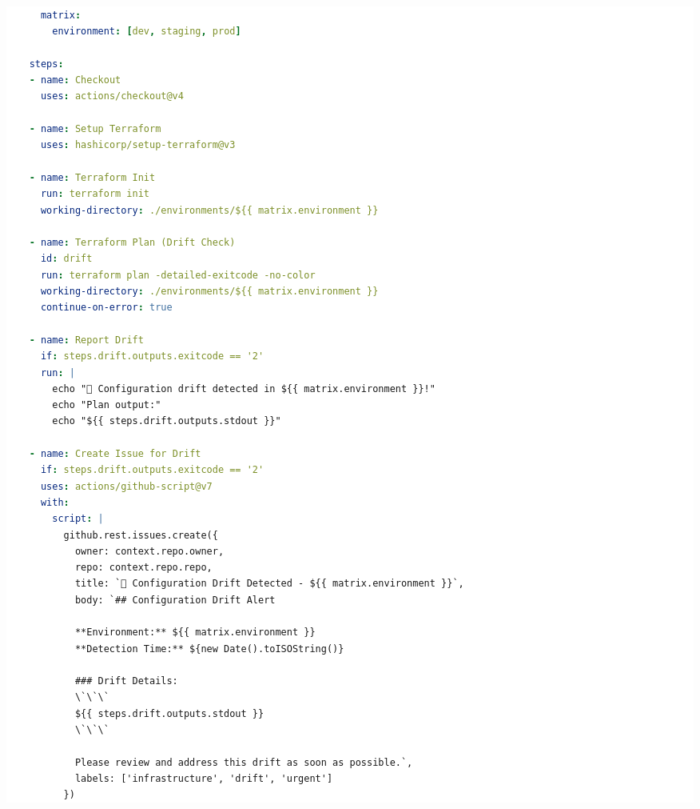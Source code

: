 ```yaml
      matrix:
        environment: [dev, staging, prod]
        
    steps:
    - name: Checkout
      uses: actions/checkout@v4

    - name: Setup Terraform
      uses: hashicorp/setup-terraform@v3

    - name: Terraform Init
      run: terraform init
      working-directory: ./environments/${{ matrix.environment }}

    - name: Terraform Plan (Drift Check)
      id: drift
      run: terraform plan -detailed-exitcode -no-color
      working-directory: ./environments/${{ matrix.environment }}
      continue-on-error: true

    - name: Report Drift
      if: steps.drift.outputs.exitcode == '2'
      run: |
        echo "🚨 Configuration drift detected in ${{ matrix.environment }}!"
        echo "Plan output:"
        echo "${{ steps.drift.outputs.stdout }}"
        
    - name: Create Issue for Drift
      if: steps.drift.outputs.exitcode == '2'
      uses: actions/github-script@v7
      with:
        script: |
          github.rest.issues.create({
            owner: context.repo.owner,
            repo: context.repo.repo,
            title: `🚨 Configuration Drift Detected - ${{ matrix.environment }}`,
            body: `## Configuration Drift Alert
            
            **Environment:** ${{ matrix.environment }}
            **Detection Time:** ${new Date().toISOString()}
            
            ### Drift Details:
            \`\`\`
            ${{ steps.drift.outputs.stdout }}
            \`\`\`
            
            Please review and address this drift as soon as possible.`,
            labels: ['infrastructure', 'drift', 'urgent']
          })
```
